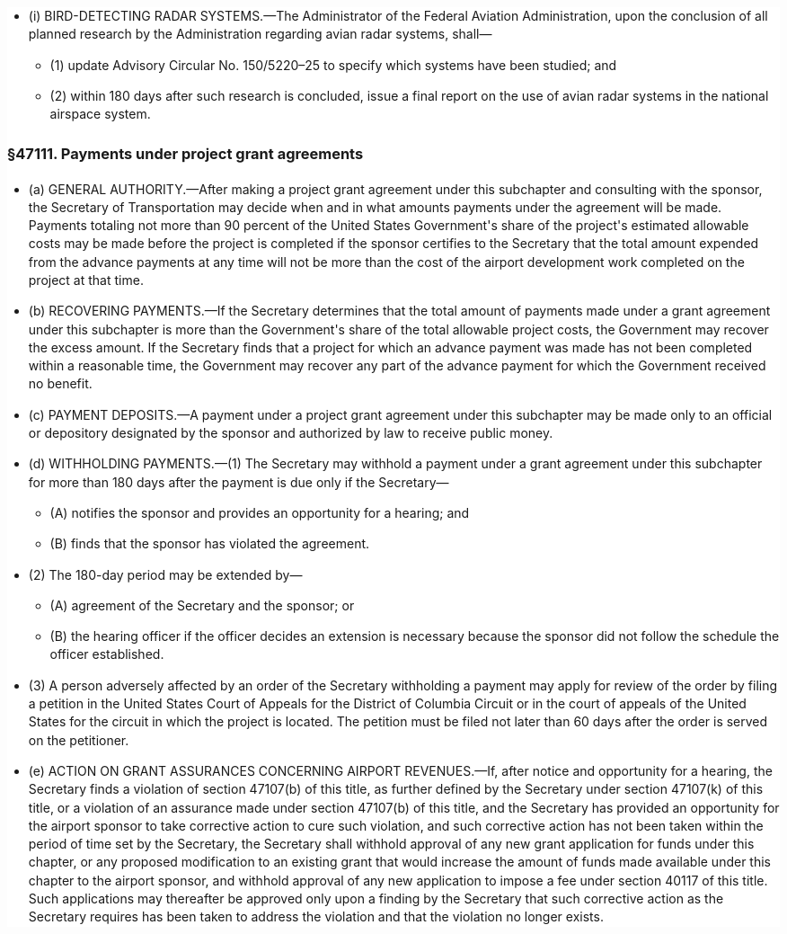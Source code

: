* (i) BIRD-DETECTING RADAR SYSTEMS.—The Administrator of the Federal Aviation Administration, upon the conclusion of all planned research by the Administration regarding avian radar systems, shall—

  * (1) update Advisory Circular No. 150/5220–25 to specify which systems have been studied; and

  * (2) within 180 days after such research is concluded, issue a final report on the use of avian radar systems in the national airspace system.

### §47111. Payments under project grant agreements
* (a) GENERAL AUTHORITY.—After making a project grant agreement under this subchapter and consulting with the sponsor, the Secretary of Transportation may decide when and in what amounts payments under the agreement will be made. Payments totaling not more than 90 percent of the United States Government's share of the project's estimated allowable costs may be made before the project is completed if the sponsor certifies to the Secretary that the total amount expended from the advance payments at any time will not be more than the cost of the airport development work completed on the project at that time.

* (b) RECOVERING PAYMENTS.—If the Secretary determines that the total amount of payments made under a grant agreement under this subchapter is more than the Government's share of the total allowable project costs, the Government may recover the excess amount. If the Secretary finds that a project for which an advance payment was made has not been completed within a reasonable time, the Government may recover any part of the advance payment for which the Government received no benefit.

* (c) PAYMENT DEPOSITS.—A payment under a project grant agreement under this subchapter may be made only to an official or depository designated by the sponsor and authorized by law to receive public money.

* (d) WITHHOLDING PAYMENTS.—(1) The Secretary may withhold a payment under a grant agreement under this subchapter for more than 180 days after the payment is due only if the Secretary—

  * (A) notifies the sponsor and provides an opportunity for a hearing; and

  * (B) finds that the sponsor has violated the agreement.


* (2) The 180-day period may be extended by—

  * (A) agreement of the Secretary and the sponsor; or

  * (B) the hearing officer if the officer decides an extension is necessary because the sponsor did not follow the schedule the officer established.


* (3) A person adversely affected by an order of the Secretary withholding a payment may apply for review of the order by filing a petition in the United States Court of Appeals for the District of Columbia Circuit or in the court of appeals of the United States for the circuit in which the project is located. The petition must be filed not later than 60 days after the order is served on the petitioner.

* (e) ACTION ON GRANT ASSURANCES CONCERNING AIRPORT REVENUES.—If, after notice and opportunity for a hearing, the Secretary finds a violation of section 47107(b) of this title, as further defined by the Secretary under section 47107(k) of this title, or a violation of an assurance made under section 47107(b) of this title, and the Secretary has provided an opportunity for the airport sponsor to take corrective action to cure such violation, and such corrective action has not been taken within the period of time set by the Secretary, the Secretary shall withhold approval of any new grant application for funds under this chapter, or any proposed modification to an existing grant that would increase the amount of funds made available under this chapter to the airport sponsor, and withhold approval of any new application to impose a fee under section 40117 of this title. Such applications may thereafter be approved only upon a finding by the Secretary that such corrective action as the Secretary requires has been taken to address the violation and that the violation no longer exists.
